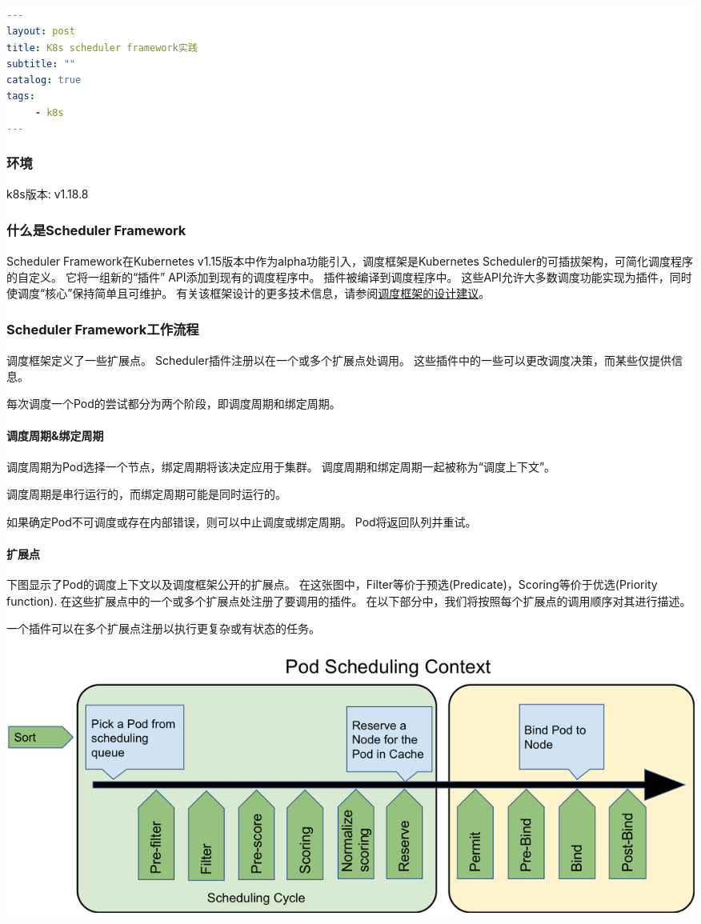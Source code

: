 ```yaml
---
layout: post
title: K8s scheduler framework实践
subtitle: ""
catalog: true
tags:
     - k8s
---
```


### 环境

k8s版本: v1.18.8

### 什么是Scheduler Framework

Scheduler Framework在Kubernetes v1.15版本中作为alpha功能引入，调度框架是Kubernetes Scheduler的可插拔架构，可简化调度程序的自定义。 
它将一组新的“插件” API添加到现有的调度程序中。 插件被编译到调度程序中。 这些API允许大多数调度功能实现为插件，同时使调度“核心”保持简单且可维护。 
有关该框架设计的更多技术信息，请参阅[调度框架的设计建议](https://github.com/kubernetes/enhancements/blob/master/keps/sig-scheduling/20180409-scheduling-framework.md)。


### Scheduler Framework工作流程

调度框架定义了一些扩展点。 Scheduler插件注册以在一个或多个扩展点处调用。 这些插件中的一些可以更改调度决策，而某些仅提供信息。

每次调度一个Pod的尝试都分为两个阶段，即调度周期和绑定周期。

#### 调度周期&绑定周期

调度周期为Pod选择一个节点，绑定周期将该决定应用于集群。 调度周期和绑定周期一起被称为“调度上下文”。

调度周期是串行运行的，而绑定周期可能是同时运行的。

如果确定Pod不可调度或存在内部错误，则可以中止调度或绑定周期。 Pod将返回队列并重试。

#### 扩展点

下图显示了Pod的调度上下文以及调度框架公开的扩展点。 在这张图中，Filter等价于预选(Predicate)，Scoring等价于优选(Priority function).
在这些扩展点中的一个或多个扩展点处注册了要调用的插件。 在以下部分中，我们将按照每个扩展点的调用顺序对其进行描述。

一个插件可以在多个扩展点注册以执行更复杂或有状态的任务。

<img src="/img/posts/2020-08-31/pod-scheduling-context.png"/>
